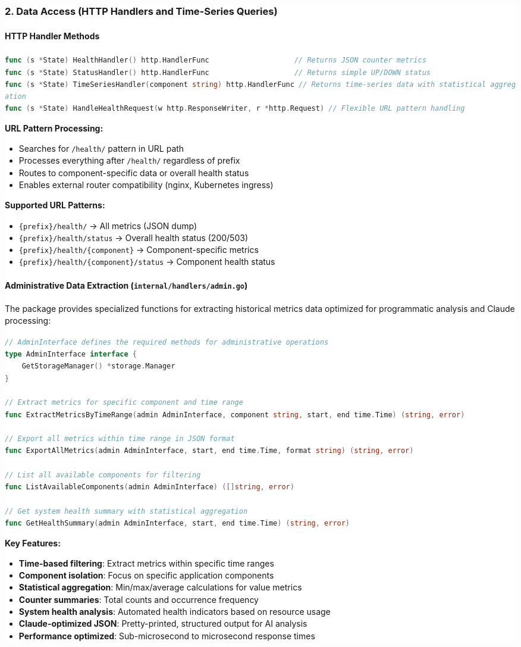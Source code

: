 ### 2. Data Access (HTTP Handlers and Time-Series Queries)

#### HTTP Handler Methods

```go
func (s *State) HealthHandler() http.HandlerFunc                    // Returns JSON counter metrics
func (s *State) StatusHandler() http.HandlerFunc                    // Returns simple UP/DOWN status
func (s *State) TimeSeriesHandler(component string) http.HandlerFunc // Returns time-series data with statistical aggregation
func (s *State) HandleHealthRequest(w http.ResponseWriter, r *http.Request) // Flexible URL pattern handling
```

**URL Pattern Processing:**
- Searches for `/health/` pattern in URL path
- Processes everything after `/health/` regardless of prefix
- Routes to component-specific data or overall health status
- Enables external router compatibility (nginx, Kubernetes ingress)

**Supported URL Patterns:**
- `{prefix}/health/` → All metrics (JSON dump)
- `{prefix}/health/status` → Overall health status (200/503)
- `{prefix}/health/{component}` → Component-specific metrics
- `{prefix}/health/{component}/status` → Component health status

#### Administrative Data Extraction (`internal/handlers/admin.go`)

The package provides specialized functions for extracting historical metrics data optimized for programmatic analysis and Claude processing:

```go
// AdminInterface defines the required methods for administrative operations
type AdminInterface interface {
    GetStorageManager() *storage.Manager
}

// Extract metrics for specific component and time range
func ExtractMetricsByTimeRange(admin AdminInterface, component string, start, end time.Time) (string, error)

// Export all metrics within time range in JSON format
func ExportAllMetrics(admin AdminInterface, start, end time.Time, format string) (string, error)

// List all available components for filtering
func ListAvailableComponents(admin AdminInterface) ([]string, error)

// Get system health summary with statistical aggregation
func GetHealthSummary(admin AdminInterface, start, end time.Time) (string, error)
```

**Key Features:**
- **Time-based filtering**: Extract metrics within specific time ranges
- **Component isolation**: Focus on specific application components
- **Statistical aggregation**: Min/max/average calculations for value metrics
- **Counter summaries**: Total counts and occurrence frequency
- **System health analysis**: Automated health indicators based on resource usage
- **Claude-optimized JSON**: Pretty-printed, structured output for AI analysis
- **Performance optimized**: Sub-microsecond to microsecond response times
